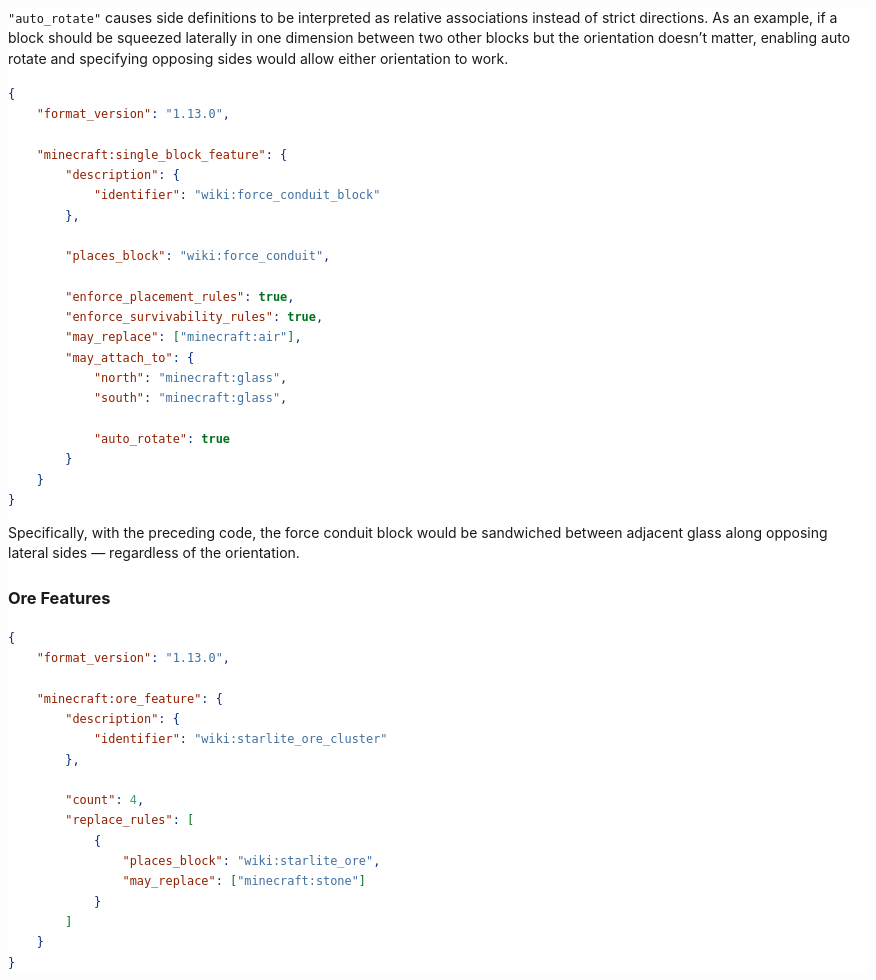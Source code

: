 `"auto_rotate"` causes side definitions to be interpreted as relative associations instead of strict directions. As an example, if a block should be squeezed laterally in one dimension between two other blocks but the orientation doesn’t matter, enabling auto rotate and specifying opposing sides would allow either orientation to work.

<CodeHeader></CodeHeader>

```json
{
	"format_version": "1.13.0",

	"minecraft:single_block_feature": {
		"description": {
			"identifier": "wiki:force_conduit_block"
		},

		"places_block": "wiki:force_conduit",

		"enforce_placement_rules": true,
		"enforce_survivability_rules": true,
		"may_replace": ["minecraft:air"],
		"may_attach_to": {
			"north": "minecraft:glass",
			"south": "minecraft:glass",

			"auto_rotate": true
		}
	}
}
```

Specifically, with the preceding code, the force conduit block would be sandwiched between adjacent glass along opposing lateral sides — regardless of the orientation.

### Ore Features

<CodeHeader></CodeHeader>

```json
{
	"format_version": "1.13.0",

	"minecraft:ore_feature": {
		"description": {
			"identifier": "wiki:starlite_ore_cluster"
		},

		"count": 4,
		"replace_rules": [
			{
				"places_block": "wiki:starlite_ore",
				"may_replace": ["minecraft:stone"]
			}
		]
	}
}
```
